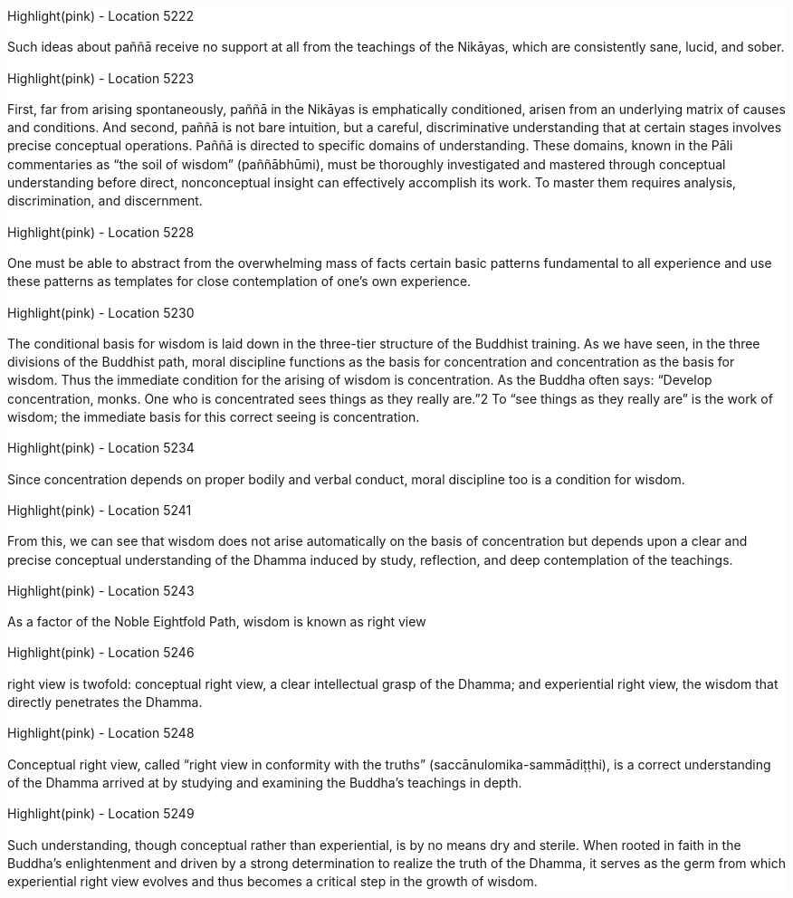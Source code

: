 Highlight(pink) - Location 5222

Such ideas about paññā receive no support at all from the teachings of the Nikāyas, which are consistently sane, lucid, and sober.

Highlight(pink) - Location 5223

First, far from arising spontaneously, paññā in the Nikāyas is emphatically conditioned, arisen from an underlying matrix of causes and conditions. And second, paññā is not bare intuition, but a careful, discriminative understanding that at certain stages involves precise conceptual operations. Paññā is directed to specific domains of understanding. These domains, known in the Pāli commentaries as “the soil of wisdom” (paññābhūmi), must be thoroughly investigated and mastered through conceptual understanding before direct, nonconceptual insight can effectively accomplish its work. To master them requires analysis, discrimination, and discernment.

Highlight(pink) - Location 5228

One must be able to abstract from the overwhelming mass of facts certain basic patterns fundamental to all experience and use these patterns as templates for close contemplation of one’s own experience.

Highlight(pink) - Location 5230

The conditional basis for wisdom is laid down in the three-tier structure of the Buddhist training. As we have seen, in the three divisions of the Buddhist path, moral discipline functions as the basis for concentration and concentration as the basis for wisdom. Thus the immediate condition for the arising of wisdom is concentration. As the Buddha often says: “Develop concentration, monks. One who is concentrated sees things as they really are.”2 To “see things as they really are” is the work of wisdom; the immediate basis for this correct seeing is concentration.

Highlight(pink) - Location 5234

Since concentration depends on proper bodily and verbal conduct, moral discipline too is a condition for wisdom.

Highlight(pink) - Location 5241

From this, we can see that wisdom does not arise automatically on the basis of concentration but depends upon a clear and precise conceptual understanding of the Dhamma induced by study, reflection, and deep contemplation of the teachings.

Highlight(pink) - Location 5243

As a factor of the Noble Eightfold Path, wisdom is known as right view

Highlight(pink) - Location 5246

right view is twofold: conceptual right view, a clear intellectual grasp of the Dhamma; and experiential right view, the wisdom that directly penetrates the Dhamma.

Highlight(pink) - Location 5248

Conceptual right view, called “right view in conformity with the truths” (saccānulomika-sammādiṭṭhi), is a correct understanding of the Dhamma arrived at by studying and examining the Buddha’s teachings in depth.

Highlight(pink) - Location 5249

Such understanding, though conceptual rather than experiential, is by no means dry and sterile. When rooted in faith in the Buddha’s enlightenment and driven by a strong determination to realize the truth of the Dhamma, it serves as the germ from which experiential right view evolves and thus becomes a critical step in the growth of wisdom.
